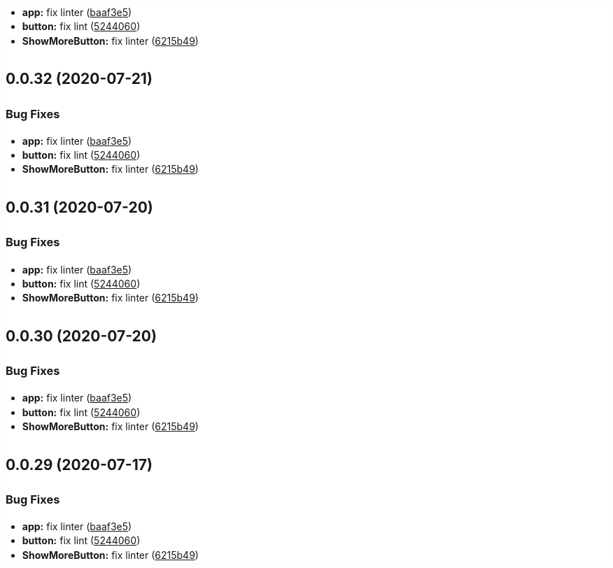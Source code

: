 - **app:** fix linter ([baaf3e5](https://github.com/Atlantis-Lab/shop-bmw-accessories/commit/baaf3e5b868611f833426775e5ff9ced5016da01))
- **button:** fix lint ([5244060](https://github.com/Atlantis-Lab/shop-bmw-accessories/commit/524406054a9b61f3183d26bc96af51e5c5088bef))
- **ShowMoreButton:** fix linter ([6215b49](https://github.com/Atlantis-Lab/shop-bmw-accessories/commit/6215b49e8beaa7c6788f0231d7ce2021af8263d5))

## 0.0.32 (2020-07-21)

### Bug Fixes

- **app:** fix linter ([baaf3e5](https://github.com/Atlantis-Lab/shop-bmw-accessories/commit/baaf3e5b868611f833426775e5ff9ced5016da01))
- **button:** fix lint ([5244060](https://github.com/Atlantis-Lab/shop-bmw-accessories/commit/524406054a9b61f3183d26bc96af51e5c5088bef))
- **ShowMoreButton:** fix linter ([6215b49](https://github.com/Atlantis-Lab/shop-bmw-accessories/commit/6215b49e8beaa7c6788f0231d7ce2021af8263d5))

## 0.0.31 (2020-07-20)

### Bug Fixes

- **app:** fix linter ([baaf3e5](https://github.com/Atlantis-Lab/shop-bmw-accessories/commit/baaf3e5b868611f833426775e5ff9ced5016da01))
- **button:** fix lint ([5244060](https://github.com/Atlantis-Lab/shop-bmw-accessories/commit/524406054a9b61f3183d26bc96af51e5c5088bef))
- **ShowMoreButton:** fix linter ([6215b49](https://github.com/Atlantis-Lab/shop-bmw-accessories/commit/6215b49e8beaa7c6788f0231d7ce2021af8263d5))

## 0.0.30 (2020-07-20)

### Bug Fixes

- **app:** fix linter ([baaf3e5](https://github.com/Atlantis-Lab/shop-bmw-accessories/commit/baaf3e5b868611f833426775e5ff9ced5016da01))
- **button:** fix lint ([5244060](https://github.com/Atlantis-Lab/shop-bmw-accessories/commit/524406054a9b61f3183d26bc96af51e5c5088bef))
- **ShowMoreButton:** fix linter ([6215b49](https://github.com/Atlantis-Lab/shop-bmw-accessories/commit/6215b49e8beaa7c6788f0231d7ce2021af8263d5))

## 0.0.29 (2020-07-17)

### Bug Fixes

- **app:** fix linter ([baaf3e5](https://github.com/Atlantis-Lab/shop-bmw-accessories/commit/baaf3e5b868611f833426775e5ff9ced5016da01))
- **button:** fix lint ([5244060](https://github.com/Atlantis-Lab/shop-bmw-accessories/commit/524406054a9b61f3183d26bc96af51e5c5088bef))
- **ShowMoreButton:** fix linter ([6215b49](https://github.com/Atlantis-Lab/shop-bmw-accessories/commit/6215b49e8beaa7c6788f0231d7ce2021af8263d5))
